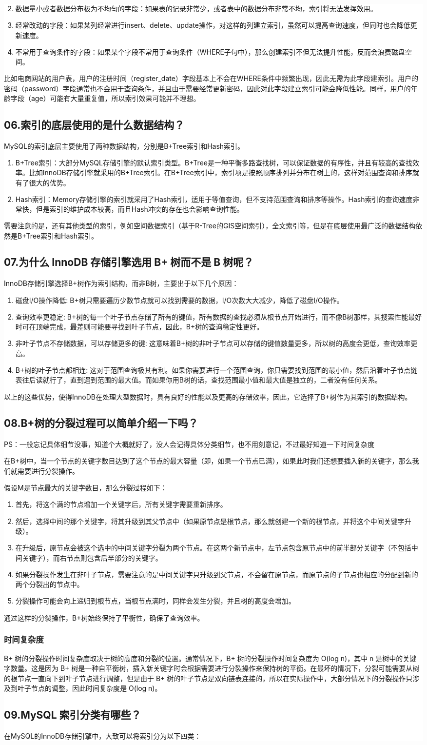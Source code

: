 2. 数据量小或者数据分布极为不均匀的字段：如果表的记录非常少，或者表中的数据分布非常不均，索引将无法发挥效用。

3. 经常改动的字段：如果某列经常进行insert、delete、update操作，对这样的列建立索引，虽然可以提高查询速度，但同时也会降低更新速度。

4. 不常用于查询条件的字段：如果某个字段不常用于查询条件（WHERE子句中），那么创建索引不但无法提升性能，反而会浪费磁盘空间。

比如电商网站的用户表，用户的注册时间（register_date）字段基本上不会在WHERE条件中频繁出现，因此无需为此字段建索引。用户的密码（password）字段通常也不会用于查询条件，并且由于需要经常更新密码，因此对此字段建立索引可能会降低性能。同样，用户的年龄字段（age）可能有大量重复值，所以索引效果可能并不理想。
## 06.索引的底层使用的是什么数据结构？
MySQL的索引底层主要使用了两种数据结构，分别是B+Tree索引和Hash索引。

1. B+Tree索引：大部分MySQL存储引擎的默认索引类型。B+Tree是一种平衡多路查找树，可以保证数据的有序性，并且有较高的查找效率。比如InnoDB存储引擎就采用的B+Tree索引。在B+Tree索引中，索引项是按照顺序排列并分布在树上的，这样对范围查询和排序就有了很大的优势。

2. Hash索引：Memory存储引擎的索引就采用了Hash索引，适用于等值查询，但不支持范围查询和排序等操作。Hash索引的查询速度非常快，但是索引的维护成本较高，而且Hash冲突的存在也会影响查询性能。

需要注意的是，还有其他类型的索引，例如空间数据索引（基于R-Tree的GIS空间索引），全文索引等，但是在底层使用最广泛的数据结构依然是B+Tree索引和Hash索引。
## 07.为什么 InnoDB 存储引擎选用 B+ 树而不是 B 树呢？
InnoDB存储引擎选择B+树作为索引结构，而非B树，主要出于以下几个原因：

1. 磁盘I/O操作降低: B+树只需要遍历少数节点就可以找到需要的数据，I/O次数大大减少，降低了磁盘I/O操作。

2. 查询效率更稳定: B+树的每一个叶子节点存储了所有的键值，所有数据的查找必须从根节点开始进行，而不像B树那样，其搜索性能最好时可在顶端完成，最差则可能要寻找到叶子节点，因此，B+树的查询稳定性更好。

3. 非叶子节点不存储数据，可以存储更多的键: 这意味着B+树的非叶子节点可以存储的键值数量更多，所以树的高度会更低，查询效率更高。

4. B+树的叶子节点都相连: 这对于范围查询极其有利。如果你需要进行一个范围查询，你只需要找到范围的最小值，然后沿着叶子节点链表往后读就行了，直到遇到范围的最大值。而如果你用B树的话，查找范围最小值和最大值是独立的，二者没有任何关系。

以上的这些优势，使得InnoDB在处理大型数据时，具有良好的性能以及更高的存储效率，因此，它选择了B+树作为其索引的数据结构。
## 08.B+树的分裂过程可以简单介绍一下吗？
PS：一般忘记具体细节没事，知道个大概就好了，没人会记得具体分类细节，也不用刻意记，不过最好知道一下时间复杂度

在B+树中，当一个节点的关键字数目达到了这个节点的最大容量（即，如果一个节点已满），如果此时我们还想要插入新的关键字，那么我们就需要进行分裂操作。

假设M是节点最大的关键字数目，那么分裂过程如下：

1. 首先，将这个满的节点增加一个关键字后，所有关键字需要重新排序。

2. 然后，选择中间的那个关键字，将其升级到其父节点中（如果原节点是根节点，那么就创建一个新的根节点，并将这个中间关键字升级）。

3. 在升级后，原节点会被这个选中的中间关键字分裂为两个节点。在这两个新节点中，左节点包含原节点中的前半部分关键字（不包括中间关键字），而右节点则包含后半部分的关键字。

4. 如果分裂操作发生在非叶子节点，需要注意的是中间关键字只升级到父节点，不会留在原节点，而原节点的子节点也相应的分配到新的两个分裂出的节点中。

5. 分裂操作可能会向上递归到根节点，当根节点满时，同样会发生分裂，并且树的高度会增加。

通过这样的分裂操作，B+树始终保持了平衡性，确保了查询效率。

### 时间复杂度
B+ 树的分裂操作时间复杂度取决于树的高度和分裂的位置。通常情况下，B+ 树的分裂操作时间复杂度为 O(log n)，其中 n 是树中的关键字数量。这是因为 B+ 树是一种自平衡树，插入新关键字时会根据需要进行分裂操作来保持树的平衡。在最坏的情况下，分裂可能需要从树的根节点一直向下到叶子节点进行调整，但是由于 B+ 树的叶子节点是双向链表连接的，所以在实际操作中，大部分情况下的分裂操作只涉及到叶子节点的调整，因此时间复杂度是 O(log n)。
## 09.MySQL 索引分类有哪些？
在MySQL的InnoDB存储引擎中，大致可以将索引分为以下四类：
